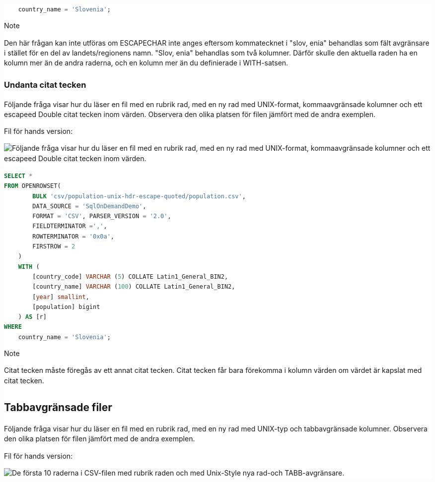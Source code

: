 ```sql
    country_name = 'Slovenia';
```

> [!NOTE]
> Den här frågan kan inte utföras om ESCAPECHAR inte anges eftersom kommatecknet i "slov, enia" behandlas som fält avgränsare i stället för en del av landets/regionens namn. "Slov, enia" behandlas som två kolumner. Därför skulle den aktuella raden ha en kolumn mer än de andra raderna, och en kolumn mer än du definierade i WITH-satsen.

### <a name="escape-quoting-characters"></a>Undanta citat tecken

Följande fråga visar hur du läser en fil med en rubrik rad, med en ny rad med UNIX-format, kommaavgränsade kolumner och ett escapeed Double citat tecken inom värden. Observera den olika platsen för filen jämfört med de andra exemplen.

Fil för hands version:

![Följande fråga visar hur du läser en fil med en rubrik rad, med en ny rad med UNIX-format, kommaavgränsade kolumner och ett escapeed Double citat tecken inom värden.](./media/query-single-csv-file/population-unix-hdr-escape-quoted.png)

```sql
SELECT *
FROM OPENROWSET(
        BULK 'csv/population-unix-hdr-escape-quoted/population.csv',
        DATA_SOURCE = 'SqlOnDemandDemo',
        FORMAT = 'CSV', PARSER_VERSION = '2.0',
        FIELDTERMINATOR =',',
        ROWTERMINATOR = '0x0a',
        FIRSTROW = 2
    )
    WITH (
        [country_code] VARCHAR (5) COLLATE Latin1_General_BIN2,
        [country_name] VARCHAR (100) COLLATE Latin1_General_BIN2,
        [year] smallint,
        [population] bigint
    ) AS [r]
WHERE
    country_name = 'Slovenia';
```

> [!NOTE]
> Citat tecken måste föregås av ett annat citat tecken. Citat tecken får bara förekomma i kolumn värden om värdet är kapslat med citat tecken.

## <a name="tab-delimited-files"></a>Tabbavgränsade filer

Följande fråga visar hur du läser en fil med en rubrik rad, med en ny rad med UNIX-typ och tabbavgränsade kolumner. Observera den olika platsen för filen jämfört med de andra exemplen.

Fil för hands version:

![De första 10 raderna i CSV-filen med rubrik raden och med Unix-Style nya rad-och TABB-avgränsare.](./media/query-single-csv-file/population-unix-hdr-tsv.png)
